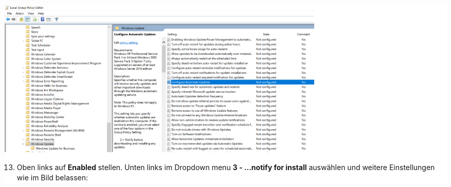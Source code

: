<img src="../assets/img/WSUS/poleditor.png" alt="poleditor" width="70%"/>

13. Oben links auf **Enabled** stellen. Unten links im Dropdown menu **3 - ...notify for install** auswählen und weitere Einstellungen wie im Bild belassen: